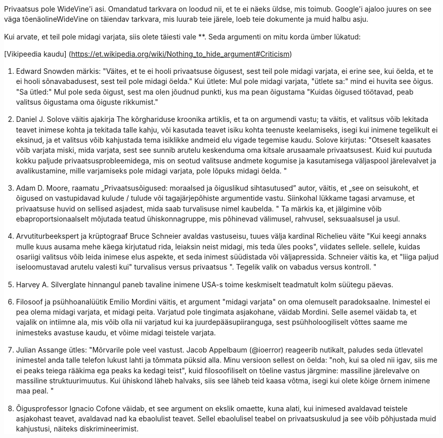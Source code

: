 Privaatsus pole WideVine'i asi. Omandatud tarkvara on loodud nii, et te ei näeks üldse, mis toimub. Google'i ajaloo juures on see väga tõenäolineWideVine on täiendav tarkvara, mis luurab teie järele, loeb teie dokumente ja muid halbu asju.

Kui arvate, et teil pole midagi varjata, siis olete täiesti vale **. Seda argumenti on mitu korda ümber lükatud:

[Vikipeedia kaudu] (https://et.wikipedia.org/wiki/Nothing_to_hide_argument#Criticism)

1. Edward Snowden märkis: "Väites, et te ei hooli privaatsuse õigusest, sest teil pole midagi varjata, ei erine see, kui öelda, et te ei hooli sõnavabadusest, sest teil pole midagi öelda." Kui ütlete: Mul pole midagi varjata, "ütlete sa:" mind ei huvita see õigus. "Sa ütled:" Mul pole seda õigust, sest ma olen jõudnud punkti, kus ma pean õigustama "Kuidas õigused töötavad, peab valitsus õigustama oma õiguste rikkumist."

2. Daniel J. Solove väitis ajakirja The kõrghariduse kroonika artiklis, et ta on argumendi vastu; ta väitis, et valitsus võib lekitada teavet inimese kohta ja tekitada talle kahju, või kasutada teavet isiku kohta teenuste keelamiseks, isegi kui inimene tegelikult ei eksinud, ja et valitsus võib kahjustada tema isiklikke andmeid elu vigade tegemise kaudu. Solove kirjutas: "Otseselt kaasates võib varjata miski, mida varjata, sest see sunnib arutelu keskenduma oma kitsale arusaamale privaatsusest. Kuid kui puutuda kokku paljude privaatsusprobleemidega, mis on seotud valitsuse andmete kogumise ja kasutamisega väljaspool järelevalvet ja avalikustamine, mille varjamiseks pole midagi varjata, pole lõpuks midagi öelda. "

3. Adam D. Moore, raamatu „Privaatsusõigused: moraalsed ja õiguslikud sihtasutused” autor, väitis, et „see on seisukoht, et õigused on vastupidavad kulude / tulude või tagajärjepõhiste argumentide vastu. Siinkohal lükkame tagasi arvamuse, et privaatsuse huvid on sellised asjadest, mida saab turvalisuse nimel kaubelda. " Ta märkis ka, et jälgimine võib ebaproportsionaalselt mõjutada teatud ühiskonnagruppe, mis põhinevad välimusel, rahvusel, seksuaalsusel ja usul.

4. Arvutiturbeekspert ja krüptograaf Bruce Schneier avaldas vastuseisu, tuues välja kardinal Richelieu väite "Kui keegi annaks mulle kuus ausama mehe käega kirjutatud rida, leiaksin neist midagi, mis teda üles pooks", viidates sellele. sellele, kuidas osariigi valitsus võib leida inimese elus aspekte, et seda inimest süüdistada või väljapressida. Schneier väitis ka, et "liiga paljud iseloomustavad arutelu valesti kui" turvalisus versus privaatsus ". Tegelik valik on vabadus versus kontroll. "

5. Harvey A. Silverglate hinnangul paneb tavaline inimene USA-s toime keskmiselt teadmatult kolm süütegu päevas.

6. Filosoof ja psühhoanalüütik Emilio Mordini väitis, et argument "midagi varjata" on oma olemuselt paradoksaalne. Inimestel ei pea olema midagi varjata, et midagi peita. Varjatud pole tingimata asjakohane, väidab Mordini. Selle asemel väidab ta, et vajalik on intiimne ala, mis võib olla nii varjatud kui ka juurdepääsupiiranguga, sest psühholoogiliselt võttes saame me inimesteks avastuse kaudu, et võime midagi teistele varjata.

7. Julian Assange ütles: "Mõrvarile pole veel vastust. Jacob Appelbaum (@ioerror) reageerib nutikalt, paludes seda ütlevatel inimestel anda talle telefon lukust lahti ja tõmmata püksid alla. Minu versioon sellest on öelda: "noh, kui sa oled nii igav, siis me ei peaks teiega rääkima ega peaks ka kedagi teist", kuid filosoofiliselt on tõeline vastus järgmine: massiline järelevalve on massiline struktuurimuutus. Kui ühiskond läheb halvaks, siis see läheb teid kaasa võtma, isegi kui olete kõige õrnem inimene maa peal. "

8. Õigusprofessor Ignacio Cofone väidab, et see argument on ekslik omaette, kuna alati, kui inimesed avaldavad teistele asjakohast teavet, avaldavad nad ka ebaolulist teavet. Sellel ebaolulisel teabel on privaatsuskulud ja see võib põhjustada muid kahjustusi, näiteks diskrimineerimist.
